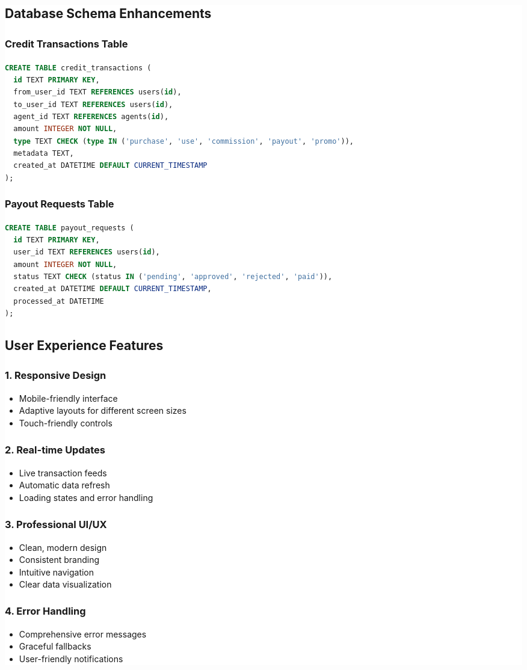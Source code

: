 ## Database Schema Enhancements

### Credit Transactions Table
```sql
CREATE TABLE credit_transactions (
  id TEXT PRIMARY KEY,
  from_user_id TEXT REFERENCES users(id),
  to_user_id TEXT REFERENCES users(id),
  agent_id TEXT REFERENCES agents(id),
  amount INTEGER NOT NULL,
  type TEXT CHECK (type IN ('purchase', 'use', 'commission', 'payout', 'promo')),
  metadata TEXT,
  created_at DATETIME DEFAULT CURRENT_TIMESTAMP
);
```

### Payout Requests Table
```sql
CREATE TABLE payout_requests (
  id TEXT PRIMARY KEY,
  user_id TEXT REFERENCES users(id),
  amount INTEGER NOT NULL,
  status TEXT CHECK (status IN ('pending', 'approved', 'rejected', 'paid')),
  created_at DATETIME DEFAULT CURRENT_TIMESTAMP,
  processed_at DATETIME
);
```

## User Experience Features

### 1. **Responsive Design**
- Mobile-friendly interface
- Adaptive layouts for different screen sizes
- Touch-friendly controls

### 2. **Real-time Updates**
- Live transaction feeds
- Automatic data refresh
- Loading states and error handling

### 3. **Professional UI/UX**
- Clean, modern design
- Consistent branding
- Intuitive navigation
- Clear data visualization

### 4. **Error Handling**
- Comprehensive error messages
- Graceful fallbacks
- User-friendly notifications
